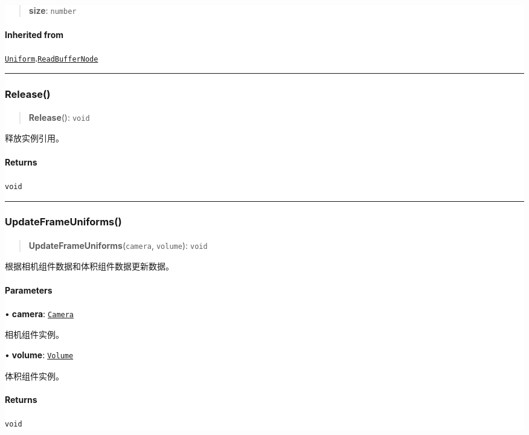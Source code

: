 > **size**: `number`

#### Inherited from

[`Uniform`](Uniform.md).[`ReadBufferNode`](Uniform.md#readbuffernode)

***

### Release()

> **Release**(): `void`

释放实例引用。

#### Returns

`void`

***

### UpdateFrameUniforms()

> **UpdateFrameUniforms**(`camera`, `volume`): `void`

根据相机组件数据和体积组件数据更新数据。

#### Parameters

• **camera**: [`Camera`](Camera.md)

相机组件实例。

• **volume**: [`Volume`](Volume.md)

体积组件实例。

#### Returns

`void`
